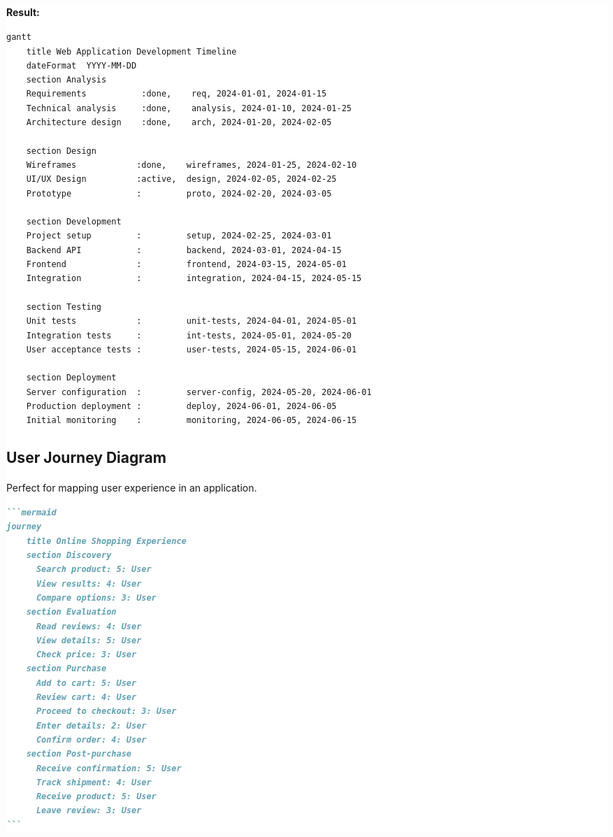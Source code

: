 **Result:**
```mermaid
gantt
    title Web Application Development Timeline
    dateFormat  YYYY-MM-DD
    section Analysis
    Requirements           :done,    req, 2024-01-01, 2024-01-15
    Technical analysis     :done,    analysis, 2024-01-10, 2024-01-25
    Architecture design    :done,    arch, 2024-01-20, 2024-02-05
    
    section Design
    Wireframes            :done,    wireframes, 2024-01-25, 2024-02-10
    UI/UX Design          :active,  design, 2024-02-05, 2024-02-25
    Prototype             :         proto, 2024-02-20, 2024-03-05
    
    section Development
    Project setup         :         setup, 2024-02-25, 2024-03-01
    Backend API           :         backend, 2024-03-01, 2024-04-15
    Frontend              :         frontend, 2024-03-15, 2024-05-01
    Integration           :         integration, 2024-04-15, 2024-05-15
    
    section Testing
    Unit tests            :         unit-tests, 2024-04-01, 2024-05-01
    Integration tests     :         int-tests, 2024-05-01, 2024-05-20
    User acceptance tests :         user-tests, 2024-05-15, 2024-06-01
    
    section Deployment
    Server configuration  :         server-config, 2024-05-20, 2024-06-01
    Production deployment :         deploy, 2024-06-01, 2024-06-05
    Initial monitoring    :         monitoring, 2024-06-05, 2024-06-15
```

## User Journey Diagram

Perfect for mapping user experience in an application.

````markdown
```mermaid
journey
    title Online Shopping Experience
    section Discovery
      Search product: 5: User
      View results: 4: User
      Compare options: 3: User
    section Evaluation
      Read reviews: 4: User
      View details: 5: User
      Check price: 3: User
    section Purchase
      Add to cart: 5: User
      Review cart: 4: User
      Proceed to checkout: 3: User
      Enter details: 2: User
      Confirm order: 4: User
    section Post-purchase
      Receive confirmation: 5: User
      Track shipment: 4: User
      Receive product: 5: User
      Leave review: 3: User
```
````
